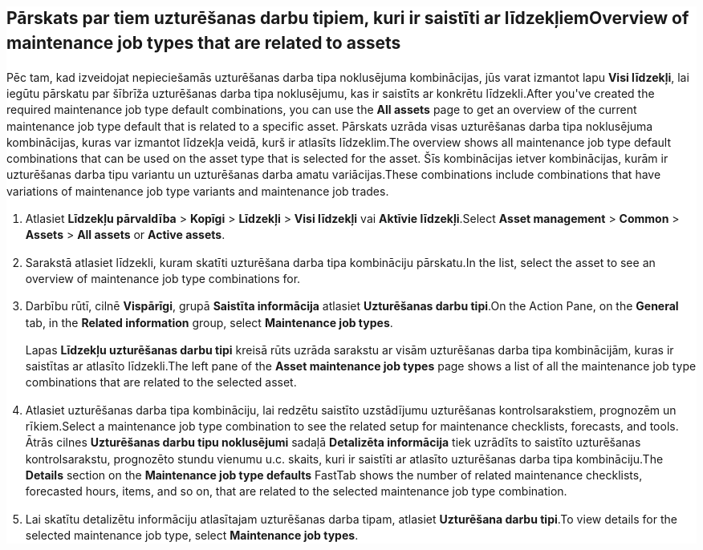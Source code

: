 ## <a name="overview-of-maintenance-job-types-that-are-related-to-assets"></a><span data-ttu-id="889c7-330">Pārskats par tiem uzturēšanas darbu tipiem, kuri ir saistīti ar līdzekļiem</span><span class="sxs-lookup"><span data-stu-id="889c7-330">Overview of maintenance job types that are related to assets</span></span>

<span data-ttu-id="889c7-331">Pēc tam, kad izveidojat nepieciešamās uzturēšanas darba tipa noklusējuma kombinācijas, jūs varat izmantot lapu **Visi līdzekļi**, lai iegūtu pārskatu par šībrīža uzturēšanas darba tipa noklusējumu, kas ir saistīts ar konkrētu līdzekli.</span><span class="sxs-lookup"><span data-stu-id="889c7-331">After you've created the required maintenance job type default combinations, you can use the **All assets** page to get an overview of the current maintenance job type default that is related to a specific asset.</span></span> <span data-ttu-id="889c7-332">Pārskats uzrāda visas uzturēšanas darba tipa noklusējuma kombinācijas, kuras var izmantot līdzekļa veidā, kurš ir atlasīts līdzeklim.</span><span class="sxs-lookup"><span data-stu-id="889c7-332">The overview shows all maintenance job type default combinations that can be used on the asset type that is selected for the asset.</span></span> <span data-ttu-id="889c7-333">Šīs kombinācijas ietver kombinācijas, kurām ir uzturēšanas darba tipu variantu un uzturēšanas darba amatu variācijas.</span><span class="sxs-lookup"><span data-stu-id="889c7-333">These combinations include combinations that have variations of maintenance job type variants and maintenance job trades.</span></span>

1. <span data-ttu-id="889c7-334">Atlasiet **Līdzekļu pārvaldība** \> **Kopīgi** \> **Līdzekļi** \> **Visi līdzekļi** vai **Aktīvie līdzekļi**.</span><span class="sxs-lookup"><span data-stu-id="889c7-334">Select **Asset management** \> **Common** \> **Assets** \> **All assets** or **Active assets**.</span></span>
2. <span data-ttu-id="889c7-335">Sarakstā atlasiet līdzekli, kuram skatīti uzturēšana darba tipa kombināciju pārskatu.</span><span class="sxs-lookup"><span data-stu-id="889c7-335">In the list, select the asset to see an overview of maintenance job type combinations for.</span></span>
3. <span data-ttu-id="889c7-336">Darbību rūtī, cilnē **Vispārīgi**, grupā **Saistīta informācija** atlasiet **Uzturēšanas darbu tipi**.</span><span class="sxs-lookup"><span data-stu-id="889c7-336">On the Action Pane, on the **General** tab, in the **Related information** group, select **Maintenance job types**.</span></span>

    <span data-ttu-id="889c7-337">Lapas **Līdzekļu uzturēšanas darbu tipi** kreisā rūts uzrāda sarakstu ar visām uzturēšanas darba tipa kombinācijām, kuras ir saistītas ar atlasīto līdzekli.</span><span class="sxs-lookup"><span data-stu-id="889c7-337">The left pane of the **Asset maintenance job types** page shows a list of all the maintenance job type combinations that are related to the selected asset.</span></span>

4. <span data-ttu-id="889c7-338">Atlasiet uzturēšanas darba tipa kombināciju, lai redzētu saistīto uzstādījumu uzturēšanas kontrolsarakstiem, prognozēm un rīkiem.</span><span class="sxs-lookup"><span data-stu-id="889c7-338">Select a maintenance job type combination to see the related setup for maintenance checklists, forecasts, and tools.</span></span> <span data-ttu-id="889c7-339">Ātrās cilnes **Uzturēšanas darbu tipu noklusējumi** sadaļā **Detalizēta informācija** tiek uzrādīts to saistīto uzturēšanas kontrolsarakstu, prognozēto stundu vienumu u.c. skaits, kuri ir saistīti ar atlasīto uzturēšanas darba tipa kombināciju.</span><span class="sxs-lookup"><span data-stu-id="889c7-339">The **Details** section on the **Maintenance job type defaults** FastTab shows the number of related maintenance checklists, forecasted hours, items, and so on, that are related to the selected maintenance job type combination.</span></span>
5. <span data-ttu-id="889c7-340">Lai skatītu detalizētu informāciju atlasītajam uzturēšanas darba tipam, atlasiet **Uzturēšana darbu tipi**.</span><span class="sxs-lookup"><span data-stu-id="889c7-340">To view details for the selected maintenance job type, select **Maintenance job types**.</span></span>
